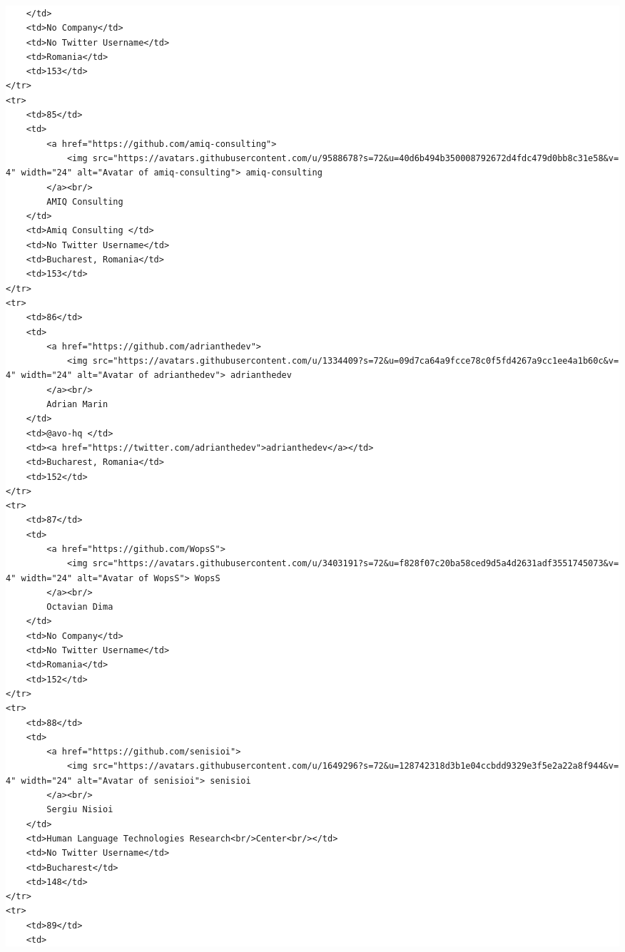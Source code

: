 		</td>
		<td>No Company</td>
		<td>No Twitter Username</td>
		<td>Romania</td>
		<td>153</td>
	</tr>
	<tr>
		<td>85</td>
		<td>
			<a href="https://github.com/amiq-consulting">
				<img src="https://avatars.githubusercontent.com/u/9588678?s=72&u=40d6b494b350008792672d4fdc479d0bb8c31e58&v=4" width="24" alt="Avatar of amiq-consulting"> amiq-consulting
			</a><br/>
			AMIQ Consulting
		</td>
		<td>Amiq Consulting </td>
		<td>No Twitter Username</td>
		<td>Bucharest, Romania</td>
		<td>153</td>
	</tr>
	<tr>
		<td>86</td>
		<td>
			<a href="https://github.com/adrianthedev">
				<img src="https://avatars.githubusercontent.com/u/1334409?s=72&u=09d7ca64a9fcce78c0f5fd4267a9cc1ee4a1b60c&v=4" width="24" alt="Avatar of adrianthedev"> adrianthedev
			</a><br/>
			Adrian Marin
		</td>
		<td>@avo-hq </td>
		<td><a href="https://twitter.com/adrianthedev">adrianthedev</a></td>
		<td>Bucharest, Romania</td>
		<td>152</td>
	</tr>
	<tr>
		<td>87</td>
		<td>
			<a href="https://github.com/WopsS">
				<img src="https://avatars.githubusercontent.com/u/3403191?s=72&u=f828f07c20ba58ced9d5a4d2631adf3551745073&v=4" width="24" alt="Avatar of WopsS"> WopsS
			</a><br/>
			Octavian Dima
		</td>
		<td>No Company</td>
		<td>No Twitter Username</td>
		<td>Romania</td>
		<td>152</td>
	</tr>
	<tr>
		<td>88</td>
		<td>
			<a href="https://github.com/senisioi">
				<img src="https://avatars.githubusercontent.com/u/1649296?s=72&u=128742318d3b1e04ccbdd9329e3f5e2a22a8f944&v=4" width="24" alt="Avatar of senisioi"> senisioi
			</a><br/>
			Sergiu Nisioi
		</td>
		<td>Human Language Technologies Research<br/>Center<br/></td>
		<td>No Twitter Username</td>
		<td>Bucharest</td>
		<td>148</td>
	</tr>
	<tr>
		<td>89</td>
		<td>